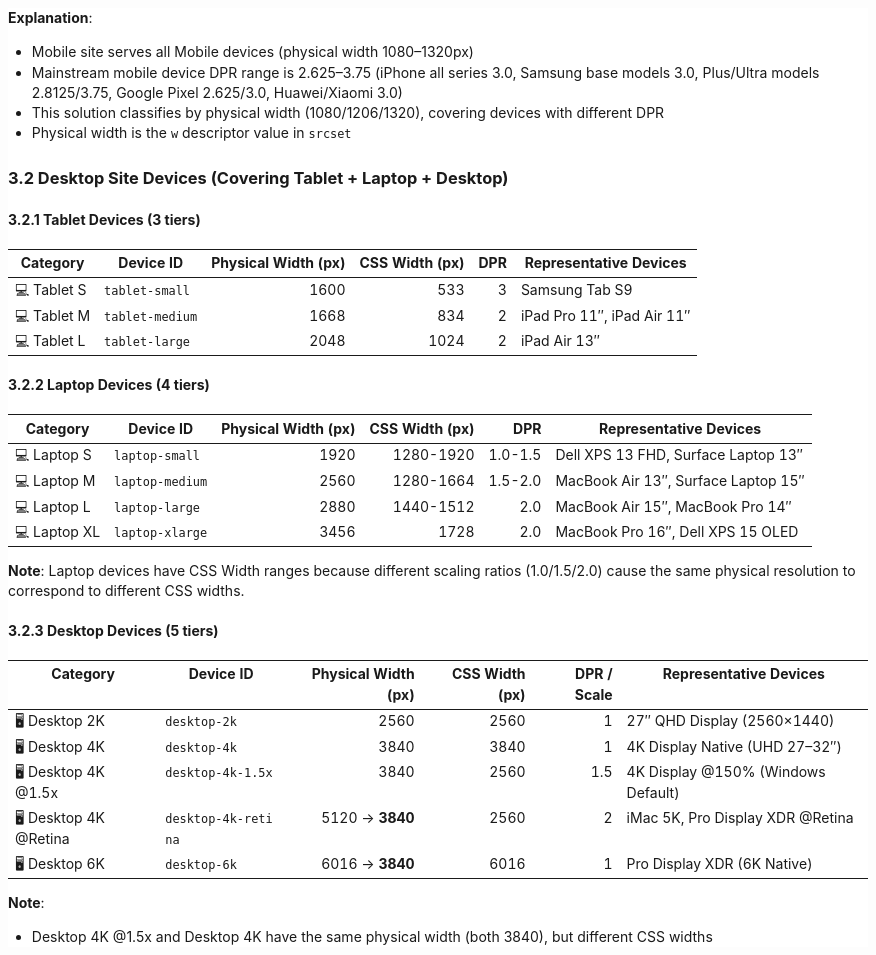 **Explanation**:

- Mobile site serves all Mobile devices (physical width 1080–1320px)
- Mainstream mobile device DPR range is 2.625–3.75 (iPhone all series 3.0, Samsung base models 3.0, Plus/Ultra models 2.8125/3.75, Google Pixel 2.625/3.0, Huawei/Xiaomi 3.0)
- This solution classifies by physical width (1080/1206/1320), covering devices with different DPR
- Physical width is the `w` descriptor value in `srcset`

### 3.2 Desktop Site Devices (Covering Tablet + Laptop + Desktop)

#### 3.2.1 Tablet Devices (3 tiers)

| Category    | Device ID       | Physical Width (px) | CSS Width (px) | DPR | Representative Devices     |
| ----------- | --------------- | ------------------: | -------------: | --: | -------------------------- |
| 💻 Tablet S | `tablet-small`  |                1600 |            533 |   3 | Samsung Tab S9             |
| 💻 Tablet M | `tablet-medium` |                1668 |            834 |   2 | iPad Pro 11″, iPad Air 11″ |
| 💻 Tablet L | `tablet-large`  |                2048 |           1024 |   2 | iPad Air 13″               |

#### 3.2.2 Laptop Devices (4 tiers)

| Category     | Device ID       | Physical Width (px) | CSS Width (px) |     DPR | Representative Devices              |
| ------------ | --------------- | ------------------: | -------------: | ------: | ----------------------------------- |
| 💻 Laptop S  | `laptop-small`  |                1920 |      1280-1920 | 1.0-1.5 | Dell XPS 13 FHD, Surface Laptop 13″ |
| 💻 Laptop M  | `laptop-medium` |                2560 |      1280-1664 | 1.5-2.0 | MacBook Air 13″, Surface Laptop 15″ |
| 💻 Laptop L  | `laptop-large`  |                2880 |      1440-1512 |     2.0 | MacBook Air 15″, MacBook Pro 14″    |
| 💻 Laptop XL | `laptop-xlarge` |                3456 |           1728 |     2.0 | MacBook Pro 16″, Dell XPS 15 OLED   |

**Note**: Laptop devices have CSS Width ranges because different scaling ratios (1.0/1.5/2.0) cause the same physical resolution to correspond to different CSS widths.

#### 3.2.3 Desktop Devices (5 tiers)

| Category              | Device ID           | Physical Width (px) | CSS Width (px) | DPR / Scale | Representative Devices             |
| --------------------- | ------------------- | ------------------: | -------------: | ----------: | ---------------------------------- |
| 🖥️ Desktop 2K         | `desktop-2k`        |                2560 |           2560 |           1 | 27″ QHD Display (2560×1440)        |
| 🖥️ Desktop 4K         | `desktop-4k`        |                3840 |           3840 |           1 | 4K Display Native (UHD 27–32″)     |
| 🖥️ Desktop 4K @1.5x   | `desktop-4k-1.5x`   |                3840 |           2560 |         1.5 | 4K Display @150% (Windows Default) |
| 🖥️ Desktop 4K @Retina | `desktop-4k-retina` |     5120 → **3840** |           2560 |           2 | iMac 5K, Pro Display XDR @Retina   |
| 🖥️ Desktop 6K         | `desktop-6k`        |     6016 → **3840** |           6016 |           1 | Pro Display XDR (6K Native)        |

**Note**:

- Desktop 4K @1.5x and Desktop 4K have the same physical width (both 3840), but different CSS widths
